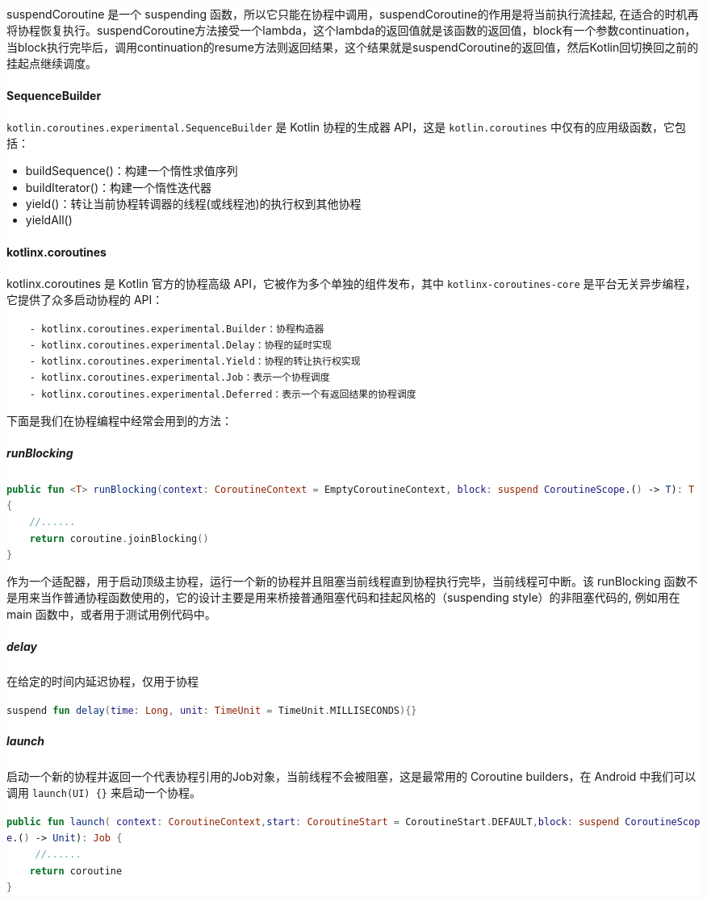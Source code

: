 suspendCoroutine 是一个 suspending 函数，所以它只能在协程中调用，suspendCoroutine的作用是将当前执行流挂起, 在适合的时机再将协程恢复执行。suspendCoroutine方法接受一个lambda，这个lambda的返回值就是该函数的返回值，block有一个参数continuation，当block执行完毕后，调用continuation的resume方法则返回结果，这个结果就是suspendCoroutine的返回值，然后Kotlin回切换回之前的挂起点继续调度。

#### SequenceBuilder

`kotlin.coroutines.experimental.SequenceBuilder` 是 Kotlin 协程的生成器 API，这是 `kotlin.coroutines` 中仅有的应用级函数，它包括：

- buildSequence()：构建一个惰性求值序列
- buildIterator()：构建一个惰性迭代器
- yield()：转让当前协程转调器的线程(或线程池)的执行权到其他协程
- yieldAll()

#### kotlinx.coroutines

kotlinx.coroutines 是 Kotlin 官方的协程高级 API，它被作为多个单独的组件发布，其中 `kotlinx-coroutines-core` 是平台无关异步编程，它提供了众多启动协程的 API：

```
    - kotlinx.coroutines.experimental.Builder：协程构造器
    - kotlinx.coroutines.experimental.Delay：协程的延时实现
    - kotlinx.coroutines.experimental.Yield：协程的转让执行权实现
    - kotlinx.coroutines.experimental.Job：表示一个协程调度
    - kotlinx.coroutines.experimental.Deferred：表示一个有返回结果的协程调度
```

下面是我们在协程编程中经常会用到的方法：

##### runBlocking

```kotlin
public fun <T> runBlocking(context: CoroutineContext = EmptyCoroutineContext, block: suspend CoroutineScope.() -> T): T {
    //......
    return coroutine.joinBlocking()
}
```

作为一个适配器，用于启动顶级主协程，运行一个新的协程并且阻塞当前线程直到协程执行完毕，当前线程可中断。该 runBlocking 函数不是用来当作普通协程函数使用的，它的设计主要是用来桥接普通阻塞代码和挂起风格的（suspending style）的非阻塞代码的, 例如用在 main 函数中，或者用于测试用例代码中。

##### delay

在给定的时间内延迟协程，仅用于协程

```kotlin
suspend fun delay(time: Long, unit: TimeUnit = TimeUnit.MILLISECONDS){}
```

##### launch

启动一个新的协程并返回一个代表协程引用的Job对象，当前线程不会被阻塞，这是最常用的 Coroutine builders，在 Android 中我们可以调用 `launch(UI) {}` 来启动一个协程。

```kotlin
public fun launch( context: CoroutineContext,start: CoroutineStart = CoroutineStart.DEFAULT,block: suspend CoroutineScope.() -> Unit): Job {
     //......
    return coroutine
}
```
